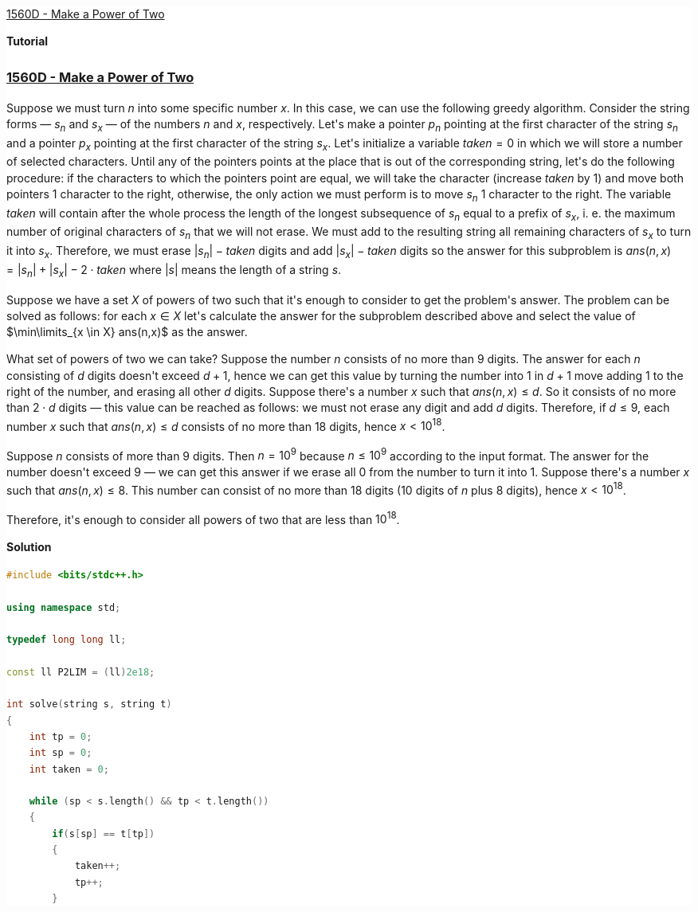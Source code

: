 ```cpp
```
[1560D - Make a Power of Two](../problems/D._Make_a_Power_of_Two.md "Codeforces Round 739 (Div. 3)")

 **Tutorial**
### [1560D - Make a Power of Two](../problems/D._Make_a_Power_of_Two.md "Codeforces Round 739 (Div. 3)")

Suppose we must turn $n$ into some specific number $x$. In this case, we can use the following greedy algorithm. Consider the string forms — $s_n$ and $s_x$ — of the numbers $n$ and $x$, respectively. Let's make a pointer $p_n$ pointing at the first character of the string $s_n$ and a pointer $p_x$ pointing at the first character of the string $s_x$. Let's initialize a variable $taken = 0$ in which we will store a number of selected characters. Until any of the pointers points at the place that is out of the corresponding string, let's do the following procedure: if the characters to which the pointers point are equal, we will take the character (increase $taken$ by $1$) and move both pointers $1$ character to the right, otherwise, the only action we must perform is to move $s_n$ $1$ character to the right. The variable $taken$ will contain after the whole process the length of the longest subsequence of $s_n$ equal to a prefix of $s_x$, i. e. the maximum number of original characters of $s_n$ that we will not erase. We must add to the resulting string all remaining characters of $s_x$ to turn it into $s_x$. Therefore, we must erase $|s_n| - taken$ digits and add $|s_x| - taken$ digits so the answer for this subproblem is $ans(n, x) = |s_n| + |s_x| - 2 \cdot taken$ where $|s|$ means the length of a string $s$.

Suppose we have a set $X$ of powers of two such that it's enough to consider to get the problem's answer. The problem can be solved as follows: for each $x \in X$ let's calculate the answer for the subproblem described above and select the value of $\min\limits_{x \in X} ans(n,x)$ as the answer.

What set of powers of two we can take? Suppose the number $n$ consists of no more than $9$ digits. The answer for each $n$ consisting of $d$ digits doesn't exceed $d + 1$, hence we can get this value by turning the number into $1$ in $d + 1$ move adding $1$ to the right of the number, and erasing all other $d$ digits. Suppose there's a number $x$ such that $ans(n, x) \le d$. So it consists of no more than $2 \cdot d$ digits — this value can be reached as follows: we must not erase any digit and add $d$ digits. Therefore, if $d \le 9$, each number $x$ such that $ans(n, x) \le d$ consists of no more than $18$ digits, hence $x < 10^{18}$.

Suppose $n$ consists of more than $9$ digits. Then $n = 10^9$ because $n \le 10^9$ according to the input format. The answer for the number doesn't exceed $9$ — we can get this answer if we erase all $0$ from the number to turn it into $1$. Suppose there's a number $x$ such that $ans(n, x) \le 8$. This number can consist of no more than $18$ digits ($10$ digits of $n$ plus $8$ digits), hence $x < 10^{18}$.

Therefore, it's enough to consider all powers of two that are less than $10^{18}$.

 **Solution**
```cpp
#include <bits/stdc++.h>

using namespace std;

typedef long long ll;

const ll P2LIM = (ll)2e18;

int solve(string s, string t)
{
	int tp = 0;
	int sp = 0;
	int taken = 0;

	while (sp < s.length() && tp < t.length())
	{
		if(s[sp] == t[tp])
		{
			taken++;
			tp++;
		}
```
